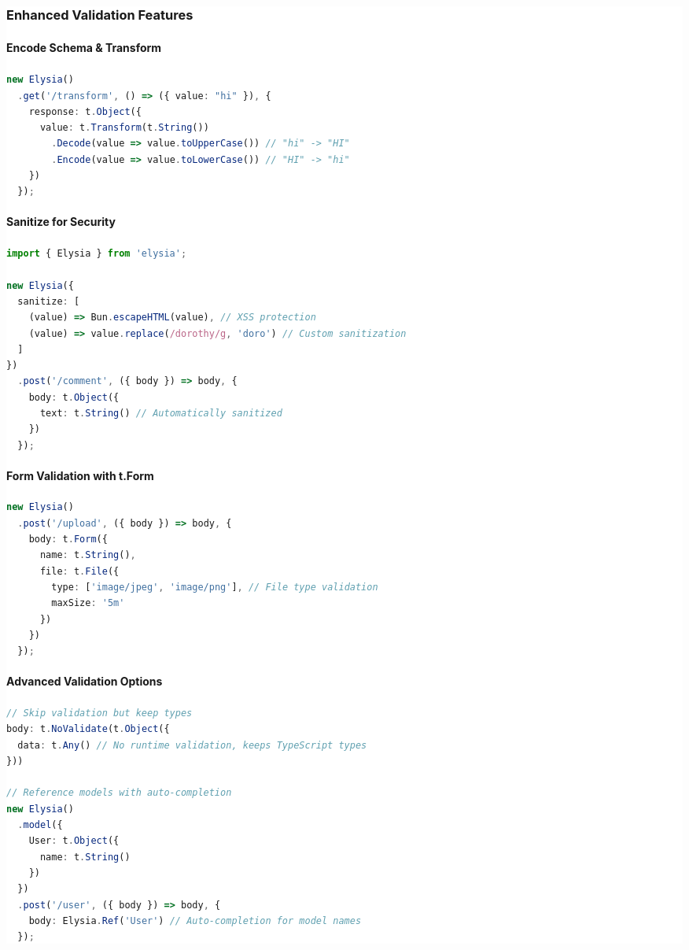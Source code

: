 ### **Enhanced Validation Features**

#### **Encode Schema & Transform**
```typescript
new Elysia()
  .get('/transform', () => ({ value: "hi" }), {
    response: t.Object({
      value: t.Transform(t.String())
        .Decode(value => value.toUpperCase()) // "hi" -> "HI"
        .Encode(value => value.toLowerCase()) // "HI" -> "hi"
    })
  });
```

#### **Sanitize for Security**
```typescript
import { Elysia } from 'elysia';

new Elysia({
  sanitize: [
    (value) => Bun.escapeHTML(value), // XSS protection
    (value) => value.replace(/dorothy/g, 'doro') // Custom sanitization
  ]
})
  .post('/comment', ({ body }) => body, {
    body: t.Object({
      text: t.String() // Automatically sanitized
    })
  });
```

#### **Form Validation with t.Form**
```typescript
new Elysia()
  .post('/upload', ({ body }) => body, {
    body: t.Form({
      name: t.String(),
      file: t.File({
        type: ['image/jpeg', 'image/png'], // File type validation
        maxSize: '5m'
      })
    })
  });
```

#### **Advanced Validation Options**
```typescript
// Skip validation but keep types
body: t.NoValidate(t.Object({
  data: t.Any() // No runtime validation, keeps TypeScript types
}))

// Reference models with auto-completion
new Elysia()
  .model({
    User: t.Object({
      name: t.String()
    })
  })
  .post('/user', ({ body }) => body, {
    body: Elysia.Ref('User') // Auto-completion for model names
  });
```
